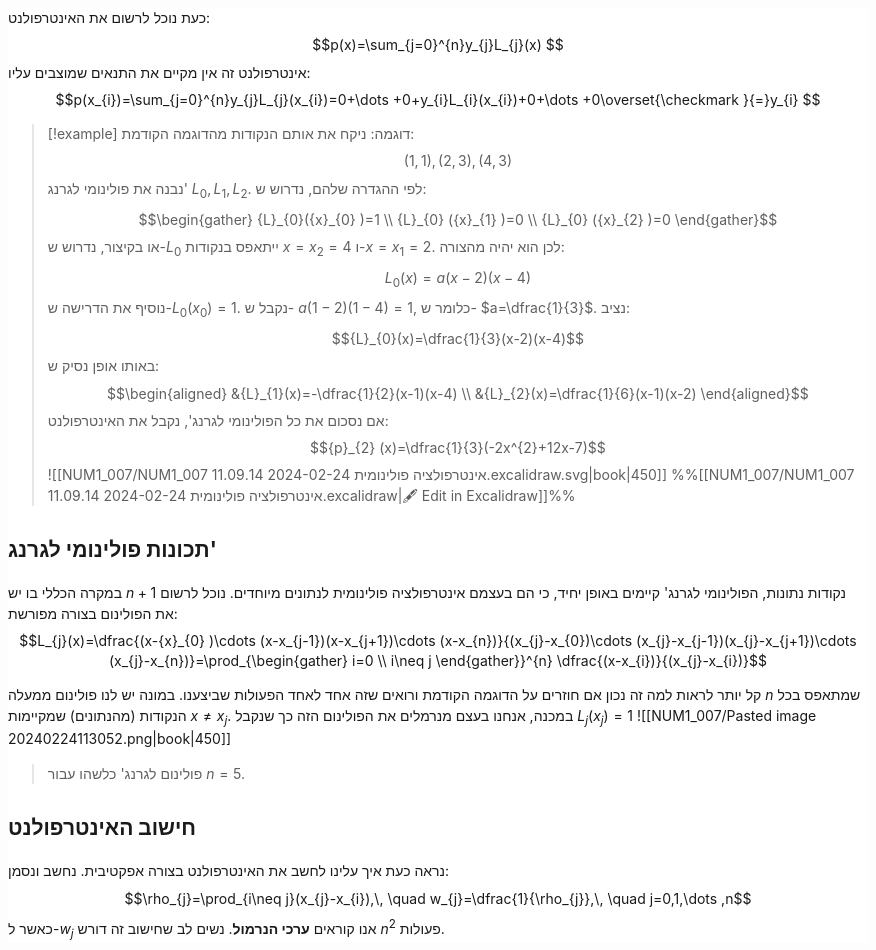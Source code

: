 כעת נוכל לרשום את האינטרפולנט:
$$p(x)=\sum_{j=0}^{n}y_{j}L_{j}(x) $$
אינטרפולנט זה אין מקיים את התנאים שמוצבים עליו:
$$p(x_{i})=\sum_{j=0}^{n}y_{j}L_{j}(x_{i})=0+\dots +0+y_{i}L_{i}(x_{i})+0+\dots +0\overset{\checkmark }{=}y_{i} $$

>[!example] דוגמה: 
 >ניקח את אותם הנקודות מהדוגמה הקודמת:
 >$$(1,1),\, (2,3),\, (4,3)$$
 >נבנה את פולינומי לגרנג' ${L}_{0},{L}_{1},{L}_{2}$. לפי ההגדרה שלהם, נדרוש ש:
 >$$\begin{gather}
{L}_{0}({x}_{0} )=1 \\
{L}_{0} ({x}_{1} )=0 \\
{L}_{0} ({x}_{2} )=0
\end{gather}$$
>או בקיצור, נדרוש ש-${L}_{0}$ ייתאפס בנקודות $x={x}_{2}=4$ ו-$x={x}_{1}=2$. לכן הוא יהיה מהצורה:
>$${L}_{0}(x)=a(x-2)(x-4)$$
>נוסיף את הדרישה ש-${L}_{0}({x}_{0})=1$. נקבל ש- $a(1-2)(1-4)=1$, כלומר ש- $a=\dfrac{1}{3}$. נציב:
>$${L}_{0}(x)=\dfrac{1}{3}(x-2)(x-4)$$
>באותו אופן נסיק ש:
>$$\begin{aligned}
&{L}_{1}(x)=-\dfrac{1}{2}(x-1)(x-4) \\
&{L}_{2}(x)=\dfrac{1}{6}(x-1)(x-2)
\end{aligned}$$
>אם נסכום את כל הפולינומי לגרנג', נקבל את האינטרפולנט:
>$${p}_{2} (x)=\dfrac{1}{3}(-2x^{2}+12x-7)$$
>![[NUM1_007/NUM1_007 אינטרפולציה פולינומית 2024-02-24 11.09.14.excalidraw.svg|book|450]]
>%%[[NUM1_007/NUM1_007 אינטרפולציה פולינומית 2024-02-24 11.09.14.excalidraw|🖋 Edit in Excalidraw]]%%

## תכונות פולינומי לגרנג'
במקרה הכללי בו יש $n+1$ נקודות נתונות, הפולינומי לגרנג' קיימים באופן יחיד, כי הם בעצמם אינטרפולציה פולינומית לנתונים מיוחדים. נוכל לרשום את הפולינום בצורה מפורשת:
$$L_{j}(x)=\dfrac{(x-{x}_{0} )\cdots (x-x_{j-1})(x-x_{j+1})\cdots (x-x_{n})}{(x_{j}-x_{0})\cdots (x_{j}-x_{j-1})(x_{j}-x_{j+1})\cdots (x_{j}-x_{n})}=\prod_{\begin{gather}
i=0 \\
i\neq j
\end{gather}}^{n} \dfrac{(x-x_{i})}{(x_{j}-x_{i})}$$

קל יותר לראות למה זה נכון אם חוזרים על הדוגמה הקודמת ורואים שזה אחד לאחד הפעולות שביצענו.
במונה יש לנו פולינום ממעלה $n$ שמתאפס בכל הנקודות (מהנתונים) שמקיימות $x\neq x_{j}$. במכנה, אנחנו בעצם מנרמלים את הפולינום הזה כך שנקבל $L_{j}(x_{j})=1$
![[NUM1_007/Pasted image 20240224113052.png|book|450]]
> פולינום לגרנג' כלשהו עבור $n=5$.

## חישוב האינטרפולנט
נראה כעת איך עלינו לחשב את האינטרפולנט בצורה אפקטיבית. נחשב ונסמן:
$$\rho_{j}=\prod_{i\neq j}(x_{j}-x_{i}),\, \quad w_{j}=\dfrac{1}{\rho_{j}},\, \quad j=0,1,\dots ,n$$
כאשר ל-$w_{j}$ אנו קוראים **ערכי הנרמול**. נשים לב שחישוב זה דורש $n^{2}$ פעולות.
